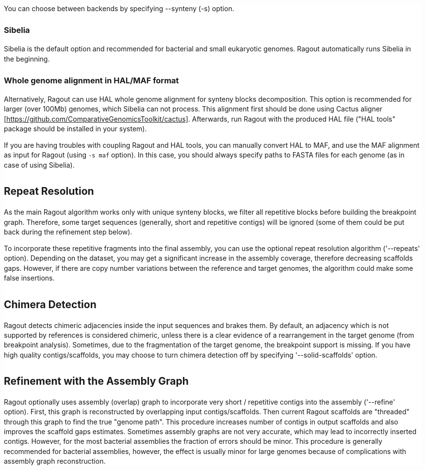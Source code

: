 You can choose between backends by specifying --synteny (-s) option.


### Sibelia

Sibelia is the default option and recommended for bacterial and small eukaryotic genomes.
Ragout automatically runs Sibelia in the beginning.

### Whole genome alignment in HAL/MAF format

Alternatively, Ragout can use HAL whole genome alignment for synteny blocks
decomposition. This option is recommended for larger (over 100Mb) genomes, which
Sibelia can not process. This alignment first should be done using Cactus 
aligner [https://github.com/ComparativeGenomicsToolkit/cactus]. 
Afterwards, run Ragout with the produced HAL file 
("HAL tools" package should be installed in your system).

If you are having troubles with coupling Ragout and HAL tools,
you can manually convert HAL to MAF, and use the MAF alignment
as input for Ragout (using `-s maf` option). In this case,
you should always specify paths to FASTA files for each genome
(as in case of using Sibelia).


Repeat Resolution
-----------------

As the main Ragout algorithm works only with unique synteny blocks, we filter
all repetitive blocks before building the breakpoint graph. Therefore, some
target sequences (generally, short and repetitive contigs) will be ignored
(some of them could be put back during the refinement step below).

To incorporate these repetitive fragments into the final assembly, you can
use the optional repeat resolution algorithm ('--repeats' option). Depending
on the dataset, you may get a significant increase in the assembly
coverage, therefore decreasing scaffolds gaps. However, if there are copy number 
variations between the reference and target genomes, the algorithm could make 
some false insertions.


Chimera Detection
-----------------

Ragout detects chimeric adjacencies inside the input sequences and brakes them. 
By default, an adjacency which is not supported by references is considered chimeric, 
unless there is a clear evidence of a rearrangement in the target genome (from
breakpoint analysis). Sometimes, due to the fragmentation of the target genome, 
the breakpoint support is missing. If you have high quality contigs/scaffolds,
you may choose to turn chimera detection off by specifying '--solid-scaffolds' option.


Refinement with the Assembly Graph
----------------------------------

Ragout optionally uses assembly (overlap) graph to incorporate very short / repetitive
contigs into the assembly ('--refine' option). First, this graph is reconstructed by overlapping
input contigs/scaffolds. Then current Ragout scaffolds are "threaded"
through this graph to find the true "genome path".
This procedure increases number of contigs in output scaffolds and also
improves the scaffold gaps estimates. Sometimes assembly graphs are not very accurate, 
which may lead to incorrectly inserted contigs. However, for the most bacterial 
assemblies the fraction of errors should be minor. This procedure is generally recommended
for bacterial assemblies, however, the effect is usually minor for large genomes
because of complications with assembly graph reconstruction.
